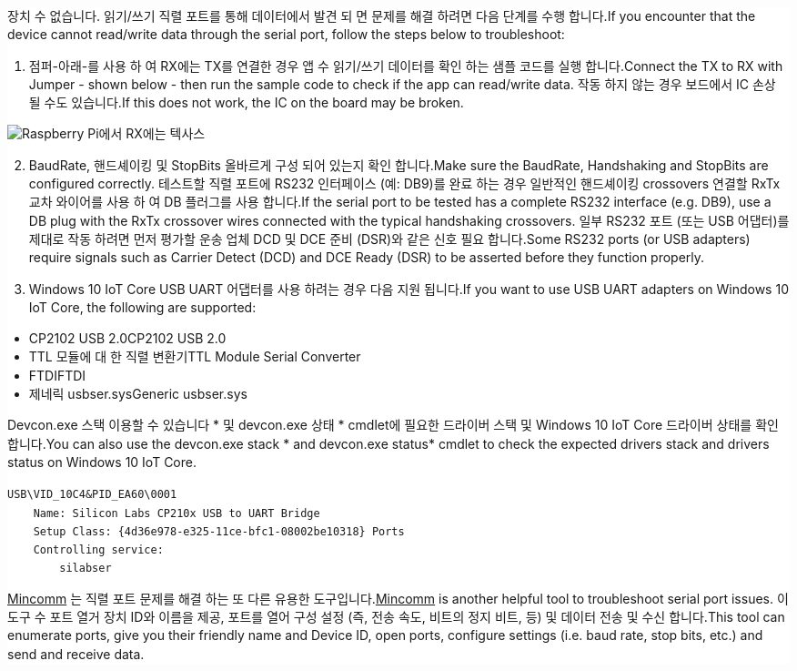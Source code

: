 <span data-ttu-id="0f3e6-164">장치 수 없습니다. 읽기/쓰기 직렬 포트를 통해 데이터에서 발견 되 면 문제를 해결 하려면 다음 단계를 수행 합니다.</span><span class="sxs-lookup"><span data-stu-id="0f3e6-164">If you encounter that the device cannot read/write data through the serial port, follow the steps below to troubleshoot:</span></span>

1. <span data-ttu-id="0f3e6-165">점퍼-아래-를 사용 하 여 RX에는 TX를 연결한 경우 앱 수 읽기/쓰기 데이터를 확인 하는 샘플 코드를 실행 합니다.</span><span class="sxs-lookup"><span data-stu-id="0f3e6-165">Connect the TX to RX with Jumper - shown below - then run the sample code to check if the app can read/write data.</span></span> <span data-ttu-id="0f3e6-166">작동 하지 않는 경우 보드에서 IC 손상 될 수도 있습니다.</span><span class="sxs-lookup"><span data-stu-id="0f3e6-166">If this does not work, the IC on the board may be broken.</span></span>

![Raspberry Pi에서 RX에는 텍사스](media/Troubleshooting/txrx.png)

2. <span data-ttu-id="0f3e6-168">BaudRate, 핸드셰이킹 및 StopBits 올바르게 구성 되어 있는지 확인 합니다.</span><span class="sxs-lookup"><span data-stu-id="0f3e6-168">Make sure the BaudRate, Handshaking and StopBits are configured correctly.</span></span> <span data-ttu-id="0f3e6-169">테스트할 직렬 포트에 RS232 인터페이스 (예: DB9)를 완료 하는 경우 일반적인 핸드셰이킹 crossovers 연결할 RxTx 교차 와이어를 사용 하 여 DB 플러그를 사용 합니다.</span><span class="sxs-lookup"><span data-stu-id="0f3e6-169">If the serial port to be tested has a complete RS232 interface (e.g. DB9), use a DB plug with the RxTx crossover wires connected with the typical handshaking crossovers.</span></span> <span data-ttu-id="0f3e6-170">일부 RS232 포트 (또는 USB 어댑터)를 제대로 작동 하려면 먼저 평가할 운송 업체 DCD 및 DCE 준비 (DSR)와 같은 신호 필요 합니다.</span><span class="sxs-lookup"><span data-stu-id="0f3e6-170">Some RS232 ports (or USB adapters) require signals such as Carrier Detect (DCD) and DCE Ready (DSR) to be asserted before they function properly.</span></span>

3. <span data-ttu-id="0f3e6-171">Windows 10 IoT Core USB UART 어댑터를 사용 하려는 경우 다음 지원 됩니다.</span><span class="sxs-lookup"><span data-stu-id="0f3e6-171">If you want to use USB UART adapters on Windows 10 IoT Core, the following are supported:</span></span>

* <span data-ttu-id="0f3e6-172">CP2102 USB 2.0</span><span class="sxs-lookup"><span data-stu-id="0f3e6-172">CP2102 USB 2.0</span></span>
* <span data-ttu-id="0f3e6-173">TTL 모듈에 대 한 직렬 변환기</span><span class="sxs-lookup"><span data-stu-id="0f3e6-173">TTL Module Serial Converter</span></span>
* <span data-ttu-id="0f3e6-174">FTDI</span><span class="sxs-lookup"><span data-stu-id="0f3e6-174">FTDI</span></span>
* <span data-ttu-id="0f3e6-175">제네릭 usbser.sys</span><span class="sxs-lookup"><span data-stu-id="0f3e6-175">Generic usbser.sys</span></span>

<span data-ttu-id="0f3e6-176">Devcon.exe 스택 이용할 수 있습니다 \* 및 devcon.exe 상태 \* cmdlet에 필요한 드라이버 스택 및 Windows 10 IoT Core 드라이버 상태를 확인 합니다.</span><span class="sxs-lookup"><span data-stu-id="0f3e6-176">You can also use the devcon.exe stack \* and devcon.exe status\* cmdlet to check the expected drivers stack and drivers status on Windows 10 IoT Core.</span></span>

```
USB\VID_10C4&PID_EA60\0001
    Name: Silicon Labs CP210x USB to UART Bridge
    Setup Class: {4d36e978-e325-11ce-bfc1-08002be10318} Ports
    Controlling service:
        silabser
```
<span data-ttu-id="0f3e6-177">[Mincomm](https://github.com/Microsoft/Windows-iotcore-samples/tree/develop/BusTools/MinComm) 는 직렬 포트 문제를 해결 하는 또 다른 유용한 도구입니다.</span><span class="sxs-lookup"><span data-stu-id="0f3e6-177">[Mincomm](https://github.com/Microsoft/Windows-iotcore-samples/tree/develop/BusTools/MinComm) is another helpful tool to troubleshoot serial port issues.</span></span> <span data-ttu-id="0f3e6-178">이 도구 수 포트 열거 장치 ID와 이름을 제공, 포트를 열어 구성 설정 (즉, 전송 속도, 비트의 정지 비트, 등) 및 데이터 전송 및 수신 합니다.</span><span class="sxs-lookup"><span data-stu-id="0f3e6-178">This tool can enumerate ports, give you their friendly name and Device ID, open ports, configure settings (i.e. baud rate, stop bits, etc.) and send and receive data.</span></span> 
